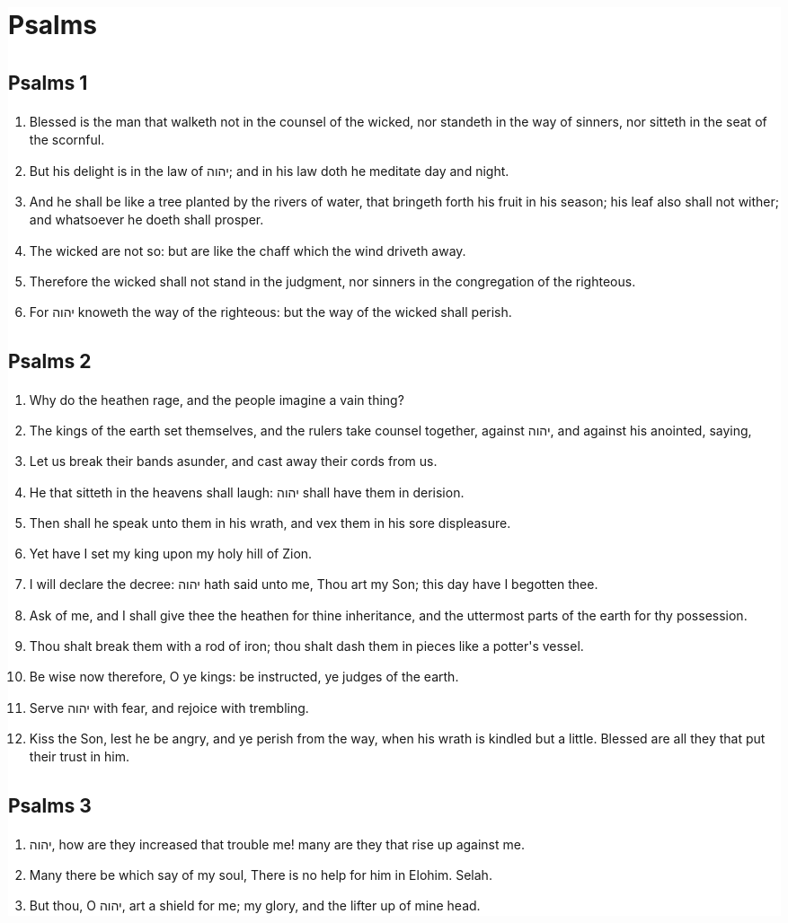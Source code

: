 # Psalms

## Psalms 1

1. Blessed is the man that walketh not in the counsel of the wicked, nor standeth in the way of sinners, nor sitteth in the seat of the scornful.

2. But his delight is in the law of יהוה; and in his law doth he meditate day and night.

3. And he shall be like a tree planted by the rivers of water, that bringeth forth his fruit in his season; his leaf also shall not wither; and whatsoever he doeth shall prosper.

4. The wicked are not so: but are like the chaff which the wind driveth away.

5. Therefore the wicked shall not stand in the judgment, nor sinners in the congregation of the righteous.

6. For יהוה knoweth the way of the righteous: but the way of the wicked shall perish.  

## Psalms 2

1. Why do the heathen rage, and the people imagine a vain thing?

2. The kings of the earth set themselves, and the rulers take counsel together, against יהוה, and against his anointed, saying,

3. Let us break their bands asunder, and cast away their cords from us.

4. He that sitteth in the heavens shall laugh: יהוה shall have them in derision.

5. Then shall he speak unto them in his wrath, and vex them in his sore displeasure.

6. Yet have I set my king upon my holy hill of Zion.

7. I will declare the decree: יהוה hath said unto me, Thou art my Son; this day have I begotten thee.

8. Ask of me, and I shall give thee the heathen for thine inheritance, and the uttermost parts of the earth for thy possession.

9. Thou shalt break them with a rod of iron; thou shalt dash them in pieces like a potter's vessel.

10. Be wise now therefore, O ye kings: be instructed, ye judges of the earth.

11. Serve יהוה with fear, and rejoice with trembling.

12. Kiss the Son, lest he be angry, and ye perish from the way, when his wrath is kindled but a little. Blessed are all they that put their trust in him.  

## Psalms 3

1. יהוה, how are they increased that trouble me! many are they that rise up against me.

2. Many there be which say of my soul, There is no help for him in Elohim. Selah.

3. But thou, O יהוה, art a shield for me; my glory, and the lifter up of mine head.
